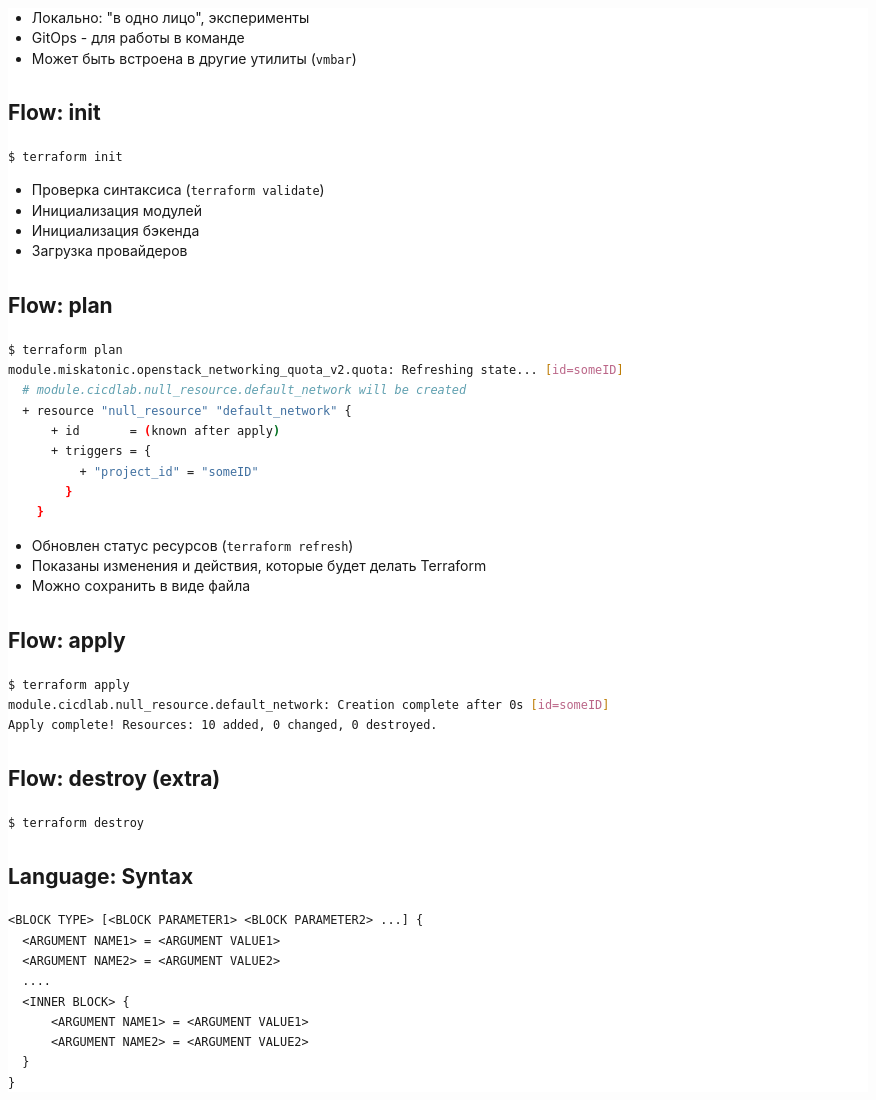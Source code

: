 - Локально: "в одно лицо", эксперименты
- GitOps - для работы в команде
- Может быть встроена в другие утилиты (`vmbar`)

## Flow: init

```bash
$ terraform init
```

- Проверка синтаксиса (`terraform validate`)
- Инициализация модулей
- Инициализация бэкенда
- Загрузка провайдеров

## Flow: plan

```bash
$ terraform plan
module.miskatonic.openstack_networking_quota_v2.quota: Refreshing state... [id=someID]
  # module.cicdlab.null_resource.default_network will be created
  + resource "null_resource" "default_network" {
      + id       = (known after apply)
      + triggers = {
          + "project_id" = "someID"
        }
    }
```

- Обновлен статус ресурсов (`terraform refresh`)
- Показаны изменения и действия, которые будет делать Terraform
- Можно сохранить в виде файла

## Flow: apply

```bash
$ terraform apply
module.cicdlab.null_resource.default_network: Creation complete after 0s [id=someID]
Apply complete! Resources: 10 added, 0 changed, 0 destroyed.
```

## Flow: destroy (extra)

```bash
$ terraform destroy
```

## Language: Syntax

```
<BLOCK TYPE> [<BLOCK PARAMETER1> <BLOCK PARAMETER2> ...] {
  <ARGUMENT NAME1> = <ARGUMENT VALUE1>
  <ARGUMENT NAME2> = <ARGUMENT VALUE2>
  ....
  <INNER BLOCK> {
      <ARGUMENT NAME1> = <ARGUMENT VALUE1>
      <ARGUMENT NAME2> = <ARGUMENT VALUE2>
  }
}
```
